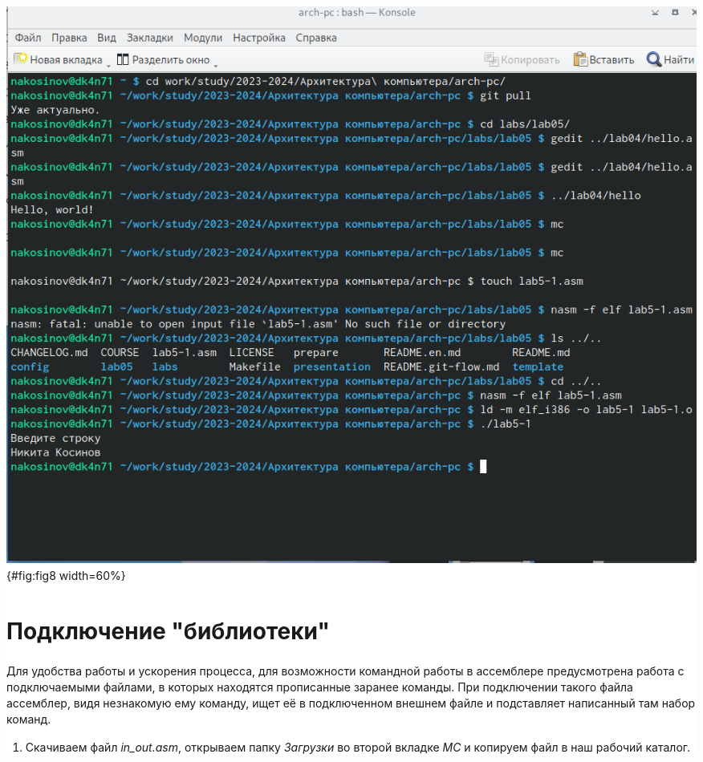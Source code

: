 ![Запуск программы](./image/8.png){#fig:fig8 width=60%}

# Подключение "библиотеки"

Для удобства работы и ускорения процесса, для возможности командной работы в ассемблере предусмотрена работа с подключаемыми файлами, в которых находятся прописанные заранее команды. При подключении такого файла ассемблер, видя незнакомую ему команду, ищет её в подключенном внешнем файле и подставляет написанный там набор команд.

1. Скачиваем файл *in_out.asm*, открываем папку *Загрузки* во второй вкладке *МС* и копируем файл в наш рабочий каталог.
